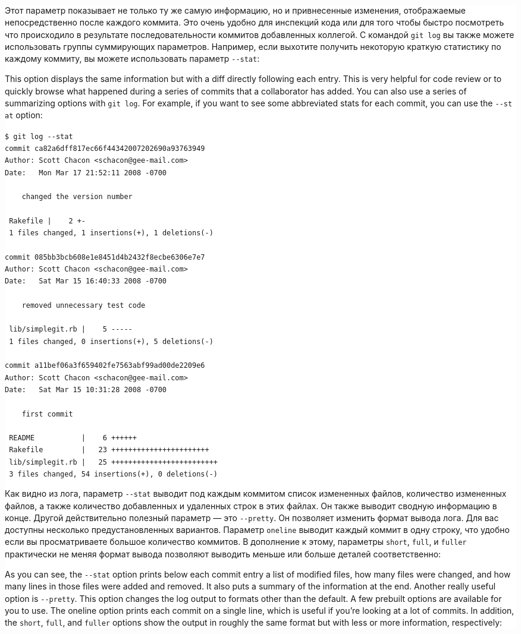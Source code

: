 Этот параметр показывает не только ту же самую информацию, но и привнесенные изменения, отображаемые непосредственно после каждого коммита. Это очень удобно для инспекций кода или для того чтобы быстро посмотреть что происходило в результате последовательности коммитов добавленных коллегой.
С командой `git log` вы также можете использовать группы суммирующих параметров. Например, если выхотите получить некоторую краткую статистику по каждому коммиту, вы можете использовать параметр `--stat`:

This option displays the same information but with a diff directly following each entry. This is very helpful for code review or to quickly browse what happened during a series of commits that a collaborator has added.
You can also use a series of summarizing options with `git log`. For example, if you want to see some abbreviated stats for each commit, you can use the `--stat` option:

	$ git log --stat 
	commit ca82a6dff817ec66f44342007202690a93763949
	Author: Scott Chacon <schacon@gee-mail.com>
	Date:   Mon Mar 17 21:52:11 2008 -0700

	    changed the version number

	 Rakefile |    2 +-
	 1 files changed, 1 insertions(+), 1 deletions(-)

	commit 085bb3bcb608e1e8451d4b2432f8ecbe6306e7e7
	Author: Scott Chacon <schacon@gee-mail.com>
	Date:   Sat Mar 15 16:40:33 2008 -0700

	    removed unnecessary test code

	 lib/simplegit.rb |    5 -----
	 1 files changed, 0 insertions(+), 5 deletions(-)

	commit a11bef06a3f659402fe7563abf99ad00de2209e6
	Author: Scott Chacon <schacon@gee-mail.com>
	Date:   Sat Mar 15 10:31:28 2008 -0700

	    first commit

	 README           |    6 ++++++
	 Rakefile         |   23 +++++++++++++++++++++++
	 lib/simplegit.rb |   25 +++++++++++++++++++++++++
	 3 files changed, 54 insertions(+), 0 deletions(-)

Как видно из лога, параметр `--stat` выводит под каждым коммитом список измененных файлов, количество измененных файлов, а также количество добавленных и удаленных строк в этих файлах. Он также выводит сводную информацию в конце.
Другой действительно полезный параметр — это `--pretty`. Он позволяет изменить формат вывода лога. Для вас доступны несколько предустановленных вариантов. Параметр `oneline` выводит каждый коммит в одну строку, что удобно если вы просматриваете большое количество коммитов. В дополнение к этому, параметры `short`, `full`, и `fuller` практически не меняя формат вывода позволяют выводить меньше или больше деталей соответственно:

As you can see, the `--stat` option prints below each commit entry a list of modified files, how many files were changed, and how many lines in those files were added and removed. It also puts a summary of the information at the end.
Another really useful option is `--pretty`. This option changes the log output to formats other than the default. A few prebuilt options are available for you to use. The oneline option prints each commit on a single line, which is useful if you’re looking at a lot of commits. In addition, the `short`, `full`, and `fuller` options show the output in roughly the same format but with less or more information, respectively:
